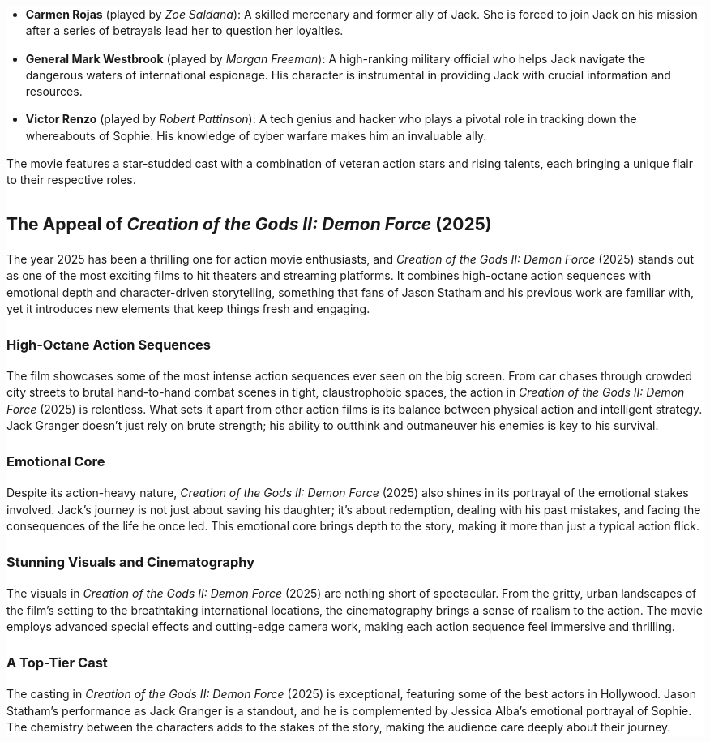 - **Carmen Rojas** (played by *Zoe Saldana*): A skilled mercenary and former ally of Jack. She is forced to join Jack on his mission after a series of betrayals lead her to question her loyalties.

- **General Mark Westbrook** (played by *Morgan Freeman*): A high-ranking military official who helps Jack navigate the dangerous waters of international espionage. His character is instrumental in providing Jack with crucial information and resources.

- **Victor Renzo** (played by *Robert Pattinson*): A tech genius and hacker who plays a pivotal role in tracking down the whereabouts of Sophie. His knowledge of cyber warfare makes him an invaluable ally.

The movie features a star-studded cast with a combination of veteran action stars and rising talents, each bringing a unique flair to their respective roles.

## The Appeal of *Creation of the Gods II: Demon Force* (2025)

The year 2025 has been a thrilling one for action movie enthusiasts, and *Creation of the Gods II: Demon Force* (2025) stands out as one of the most exciting films to hit theaters and streaming platforms. It combines high-octane action sequences with emotional depth and character-driven storytelling, something that fans of Jason Statham and his previous work are familiar with, yet it introduces new elements that keep things fresh and engaging.

### High-Octane Action Sequences

The film showcases some of the most intense action sequences ever seen on the big screen. From car chases through crowded city streets to brutal hand-to-hand combat scenes in tight, claustrophobic spaces, the action in *Creation of the Gods II: Demon Force* (2025) is relentless. What sets it apart from other action films is its balance between physical action and intelligent strategy. Jack Granger doesn’t just rely on brute strength; his ability to outthink and outmaneuver his enemies is key to his survival.

### Emotional Core

Despite its action-heavy nature, *Creation of the Gods II: Demon Force* (2025) also shines in its portrayal of the emotional stakes involved. Jack’s journey is not just about saving his daughter; it’s about redemption, dealing with his past mistakes, and facing the consequences of the life he once led. This emotional core brings depth to the story, making it more than just a typical action flick.

### Stunning Visuals and Cinematography

The visuals in *Creation of the Gods II: Demon Force* (2025) are nothing short of spectacular. From the gritty, urban landscapes of the film’s setting to the breathtaking international locations, the cinematography brings a sense of realism to the action. The movie employs advanced special effects and cutting-edge camera work, making each action sequence feel immersive and thrilling.

### A Top-Tier Cast

The casting in *Creation of the Gods II: Demon Force* (2025) is exceptional, featuring some of the best actors in Hollywood. Jason Statham’s performance as Jack Granger is a standout, and he is complemented by Jessica Alba’s emotional portrayal of Sophie. The chemistry between the characters adds to the stakes of the story, making the audience care deeply about their journey.
